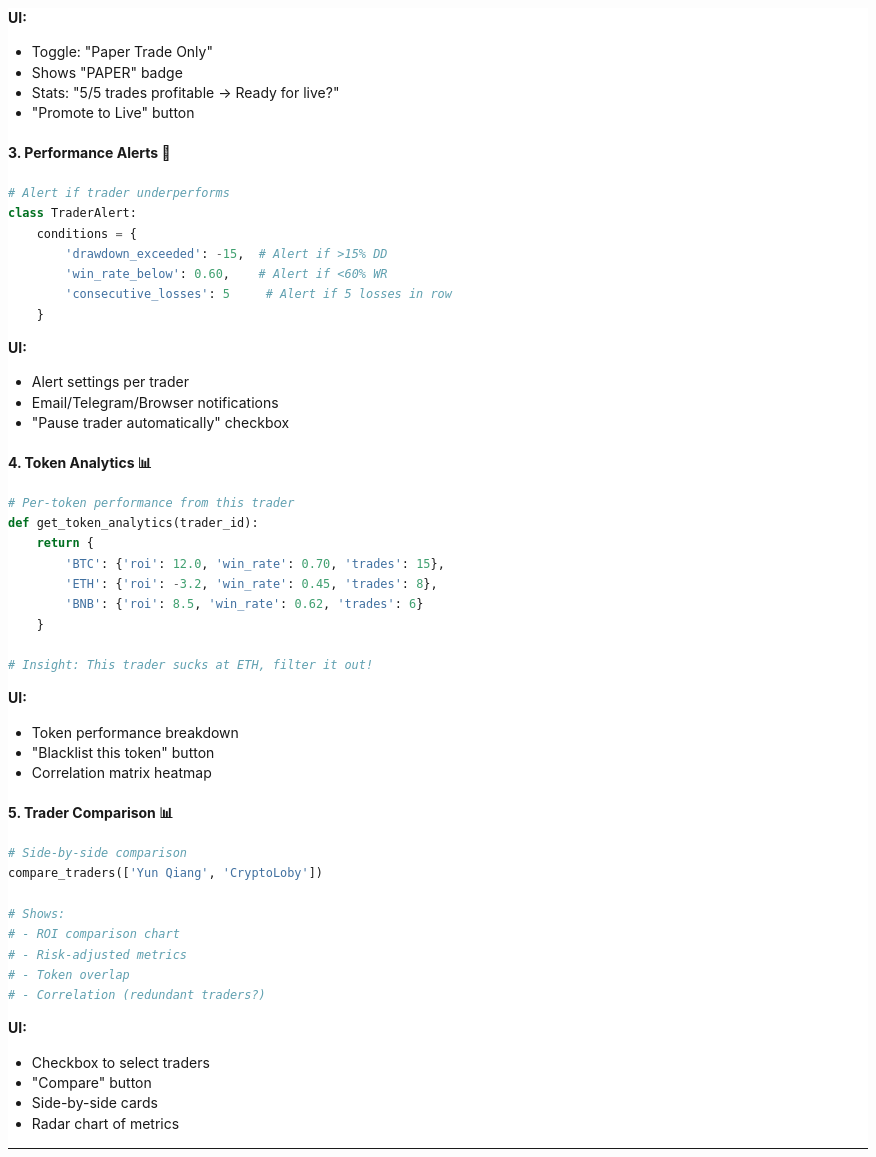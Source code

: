 **UI:**
- Toggle: "Paper Trade Only"
- Shows "PAPER" badge
- Stats: "5/5 trades profitable → Ready for live?"
- "Promote to Live" button

#### 3. **Performance Alerts** 🔔
```python
# Alert if trader underperforms
class TraderAlert:
    conditions = {
        'drawdown_exceeded': -15,  # Alert if >15% DD
        'win_rate_below': 0.60,    # Alert if <60% WR
        'consecutive_losses': 5     # Alert if 5 losses in row
    }
```

**UI:**
- Alert settings per trader
- Email/Telegram/Browser notifications
- "Pause trader automatically" checkbox

#### 4. **Token Analytics** 📊
```python
# Per-token performance from this trader
def get_token_analytics(trader_id):
    return {
        'BTC': {'roi': 12.0, 'win_rate': 0.70, 'trades': 15},
        'ETH': {'roi': -3.2, 'win_rate': 0.45, 'trades': 8},
        'BNB': {'roi': 8.5, 'win_rate': 0.62, 'trades': 6}
    }

# Insight: This trader sucks at ETH, filter it out!
```

**UI:**
- Token performance breakdown
- "Blacklist this token" button
- Correlation matrix heatmap

#### 5. **Trader Comparison** 📊
```python
# Side-by-side comparison
compare_traders(['Yun Qiang', 'CryptoLoby'])

# Shows:
# - ROI comparison chart
# - Risk-adjusted metrics
# - Token overlap
# - Correlation (redundant traders?)
```

**UI:**
- Checkbox to select traders
- "Compare" button
- Side-by-side cards
- Radar chart of metrics

---